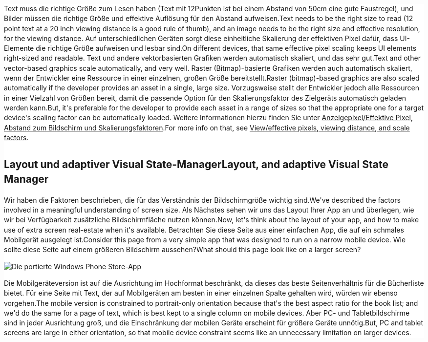 <span data-ttu-id="8a5c5-136">Text muss die richtige Größe zum Lesen haben (Text mit 12Punkten ist bei einem Abstand von 50cm eine gute Faustregel), und Bilder müssen die richtige Größe und effektive Auflösung für den Abstand aufweisen.</span><span class="sxs-lookup"><span data-stu-id="8a5c5-136">Text needs to be the right size to read (12 point text at a 20 inch viewing distance is a good rule of thumb), and an image needs to be the right size and effective resolution, for the viewing distance.</span></span> <span data-ttu-id="8a5c5-137">Auf unterschiedlichen Geräten sorgt diese einheitliche Skalierung der effektiven Pixel dafür, dass UI-Elemente die richtige Größe aufweisen und lesbar sind.</span><span class="sxs-lookup"><span data-stu-id="8a5c5-137">On different devices, that same effective pixel scaling keeps UI elements right-sized and readable.</span></span> <span data-ttu-id="8a5c5-138">Text und andere vektorbasierten Grafiken werden automatisch skaliert, und das sehr gut.</span><span class="sxs-lookup"><span data-stu-id="8a5c5-138">Text and other vector-based graphics scale automatically, and very well.</span></span> <span data-ttu-id="8a5c5-139">Raster (Bitmap)-basierte Grafiken werden auch automatisch skaliert, wenn der Entwickler eine Ressource in einer einzelnen, großen Größe bereitstellt.</span><span class="sxs-lookup"><span data-stu-id="8a5c5-139">Raster (bitmap)-based graphics are also scaled automatically if the developer provides an asset in a single, large size.</span></span> <span data-ttu-id="8a5c5-140">Vorzugsweise stellt der Entwickler jedoch alle Ressourcen in einer Vielzahl von Größen bereit, damit die passende Option für den Skalierungsfaktor des Zielgeräts automatisch geladen werden kann.</span><span class="sxs-lookup"><span data-stu-id="8a5c5-140">But, it's preferable for the developer to provide each asset in a range of sizes so that the appropriate one for a target device's scaling factor can be automatically loaded.</span></span> <span data-ttu-id="8a5c5-141">Weitere Informationen hierzu finden Sie unter [Anzeigepixel/Effektive Pixel, Abstand zum Bildschirm und Skalierungsfaktoren](wpsl-to-uwp-porting-xaml-and-ui.md).</span><span class="sxs-lookup"><span data-stu-id="8a5c5-141">For more info on that, see [View/effective pixels, viewing distance, and scale factors](wpsl-to-uwp-porting-xaml-and-ui.md).</span></span>

## <a name="layout-and-adaptive-visual-state-manager"></a><span data-ttu-id="8a5c5-142">Layout und adaptiver Visual State-Manager</span><span class="sxs-lookup"><span data-stu-id="8a5c5-142">Layout, and adaptive Visual State Manager</span></span>

<span data-ttu-id="8a5c5-143">Wir haben die Faktoren beschrieben, die für das Verständnis der Bildschirmgröße wichtig sind.</span><span class="sxs-lookup"><span data-stu-id="8a5c5-143">We've described the factors involved in a meaningful understanding of screen size.</span></span> <span data-ttu-id="8a5c5-144">Als Nächstes sehen wir uns das Layout Ihrer App an und überlegen, wie wir bei Verfügbarkeit zusätzliche Bildschirmfläche nutzen können.</span><span class="sxs-lookup"><span data-stu-id="8a5c5-144">Now, let's think about the layout of your app, and how to make use of extra screen real-estate when it's available.</span></span> <span data-ttu-id="8a5c5-145">Betrachten Sie diese Seite aus einer einfachen App, die auf ein schmales Mobilgerät ausgelegt ist.</span><span class="sxs-lookup"><span data-stu-id="8a5c5-145">Consider this page from a very simple app that was designed to run on a narrow mobile device.</span></span> <span data-ttu-id="8a5c5-146">Wie sollte diese Seite auf einem größeren Bildschirm aussehen?</span><span class="sxs-lookup"><span data-stu-id="8a5c5-146">What should this page look like on a larger screen?</span></span>

![Die portierte Windows Phone Store-App](images/wpsl-to-uwp-case-studies/c01-04-uni-phone-app-ported.png)

<span data-ttu-id="8a5c5-148">Die Mobilgeräteversion ist auf die Ausrichtung im Hochformat beschränkt, da dieses das beste Seitenverhältnis für die Bücherliste bietet. Für eine Seite mit Text, der auf Mobilgeräten am besten in einer einzelnen Spalte gehalten wird, würden wir ebenso vorgehen.</span><span class="sxs-lookup"><span data-stu-id="8a5c5-148">The mobile version is constrained to portrait-only orientation because that's the best aspect ratio for the book list; and we'd do the same for a page of text, which is best kept to a single column on mobile devices.</span></span> <span data-ttu-id="8a5c5-149">Aber PC- und Tabletbildschirme sind in jeder Ausrichtung groß, und die Einschränkung der mobilen Geräte erscheint für größere Geräte unnötig.</span><span class="sxs-lookup"><span data-stu-id="8a5c5-149">But, PC and tablet screens are large in either orientation, so that mobile device constraint seems like an unnecessary limitation on larger devices.</span></span>
